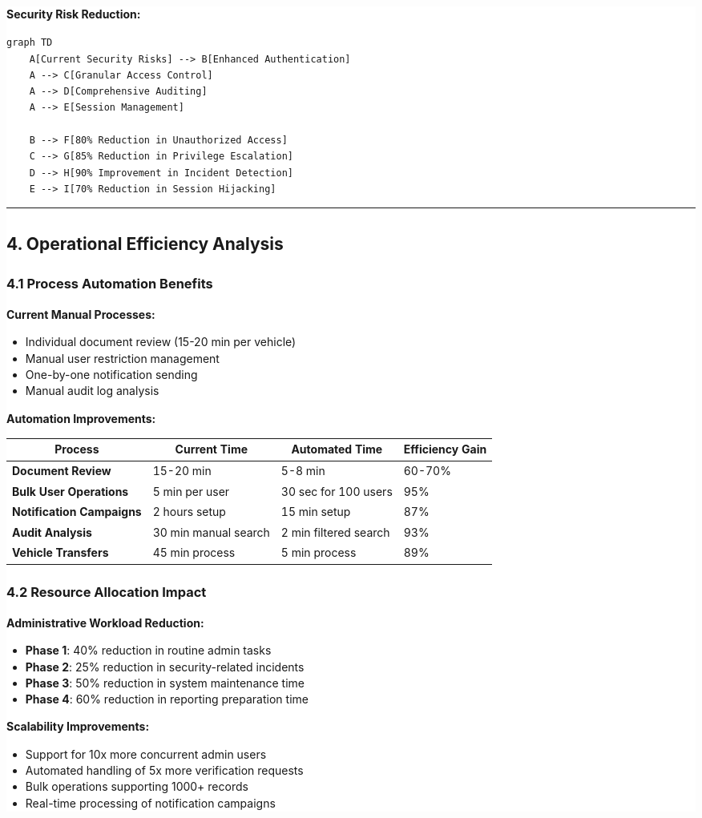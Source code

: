 **Security Risk Reduction:**
```mermaid
graph TD
    A[Current Security Risks] --> B[Enhanced Authentication]
    A --> C[Granular Access Control]
    A --> D[Comprehensive Auditing]
    A --> E[Session Management]
    
    B --> F[80% Reduction in Unauthorized Access]
    C --> G[85% Reduction in Privilege Escalation]
    D --> H[90% Improvement in Incident Detection]
    E --> I[70% Reduction in Session Hijacking]
```

---

## 4. Operational Efficiency Analysis

### 4.1 Process Automation Benefits

**Current Manual Processes:**
- Individual document review (15-20 min per vehicle)
- Manual user restriction management
- One-by-one notification sending
- Manual audit log analysis

**Automation Improvements:**

| Process | Current Time | Automated Time | Efficiency Gain |
|---------|--------------|----------------|----------------|
| **Document Review** | 15-20 min | 5-8 min | 60-70% |
| **Bulk User Operations** | 5 min per user | 30 sec for 100 users | 95% |
| **Notification Campaigns** | 2 hours setup | 15 min setup | 87% |
| **Audit Analysis** | 30 min manual search | 2 min filtered search | 93% |
| **Vehicle Transfers** | 45 min process | 5 min process | 89% |

### 4.2 Resource Allocation Impact

**Administrative Workload Reduction:**
- **Phase 1**: 40% reduction in routine admin tasks
- **Phase 2**: 25% reduction in security-related incidents
- **Phase 3**: 50% reduction in system maintenance time
- **Phase 4**: 60% reduction in reporting preparation time

**Scalability Improvements:**
- Support for 10x more concurrent admin users
- Automated handling of 5x more verification requests
- Bulk operations supporting 1000+ records
- Real-time processing of notification campaigns
